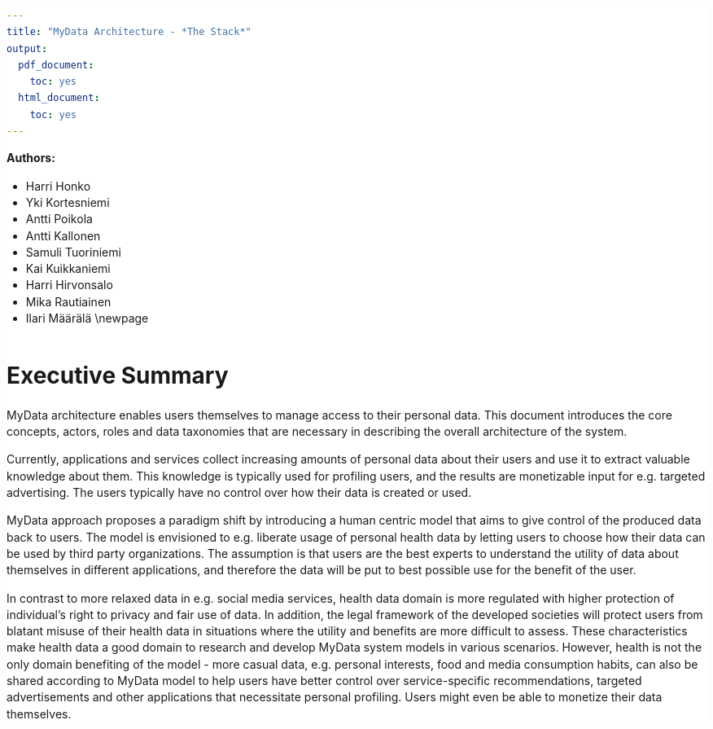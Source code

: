 ```yaml
---
title: "MyData Architecture - *The Stack*"
output:
  pdf_document:
    toc: yes
  html_document:
    toc: yes
---
```




**Authors:**
- Harri Honko
- Yki Kortesniemi
- Antti Poikola
- Antti Kallonen
- Samuli Tuoriniemi
- Kai Kuikkaniemi
- Harri Hirvonsalo
- Mika Rautiainen
- Ilari Määrälä
\newpage

# Executive Summary

MyData architecture enables users themselves to manage access to their personal data. This document introduces the core concepts, actors, roles and data taxonomies that are necessary in describing the overall architecture of the system. 

Currently, applications and services collect increasing amounts of personal data about their users and use it to extract valuable knowledge about them. This knowledge is typically used for profiling users, and the results are monetizable input for e.g. targeted advertising. The users typically have no control over how their data is created or used.

MyData approach proposes a paradigm shift by introducing a human centric model that aims to give control of the produced data back to users. The model is envisioned to e.g. liberate usage of personal health data by letting users to choose how their data can be used by third party organizations. The assumption is that users are the best experts to understand the utility of data about themselves in different applications, and therefore the data will be put to best possible use for the benefit of the user. 

In contrast to more relaxed data in e.g. social media services, health data domain is more regulated with higher protection of individual’s right to privacy and fair use of data. In addition, the legal framework of the developed societies will protect users from blatant misuse of their health data in situations where the utility and benefits are more difficult to assess. These characteristics make health data a good domain to research and develop MyData system models in various scenarios. However, health is not the only domain benefiting of the model - more casual data, e.g. personal interests, food and media consumption habits, can also be shared according to MyData model to help users have better control over service-specific recommendations, targeted advertisements and other applications that necessitate personal profiling. Users might even be able to monetize their data themselves.
